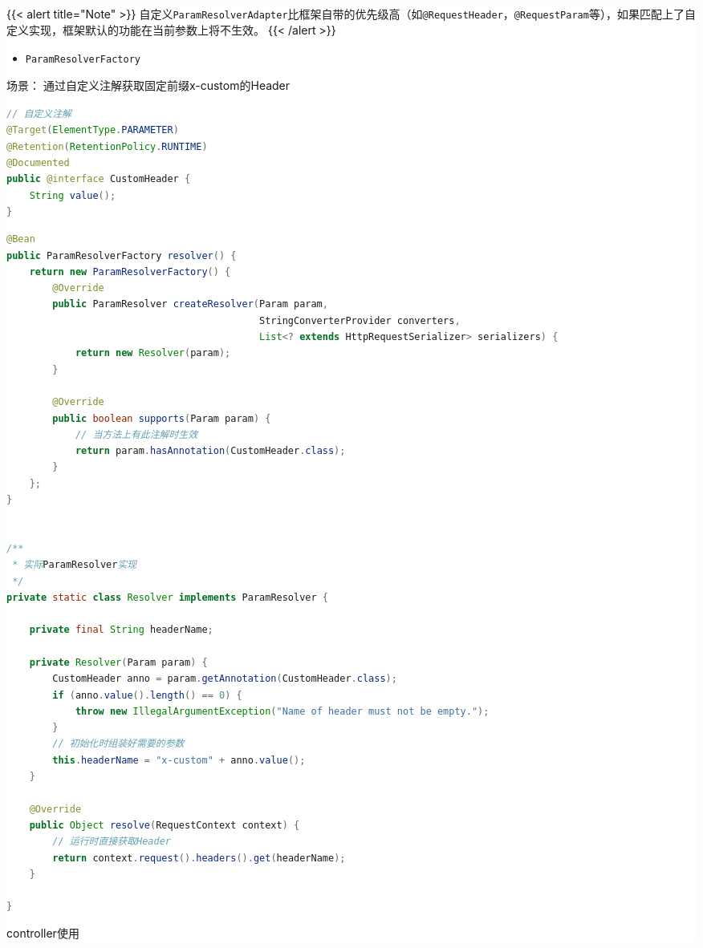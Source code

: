 {{< alert title="Note" >}}
自定义`ParamResolverAdapter`比框架自带的优先级高（如`@RequestHeader`，`@RequestParam`等），如果匹配上了自定义实现，框架默认的功能在当前参数上将不生效。
{{< /alert >}}

- `ParamResolverFactory`

场景： 通过自定义注解获取固定前缀x-custom的Header
```java
// 自定义注解
@Target(ElementType.PARAMETER)
@Retention(RetentionPolicy.RUNTIME)
@Documented
public @interface CustomHeader {
    String value();
}
```

```java
@Bean
public ParamResolverFactory resolver() {
    return new ParamResolverFactory() {
        @Override
        public ParamResolver createResolver(Param param,
                                            StringConverterProvider converters,
                                            List<? extends HttpRequestSerializer> serializers) {
            return new Resolver(param);
        }

        @Override
        public boolean supports(Param param) {
            // 当方法上有此注解时生效
            return param.hasAnnotation(CustomHeader.class);
        }
    };
}


/**
 * 实际ParamResolver实现
 */
private static class Resolver implements ParamResolver {

    private final String headerName;

    private Resolver(Param param) {
        CustomHeader anno = param.getAnnotation(CustomHeader.class);
        if (anno.value().length() == 0) {
            throw new IllegalArgumentException("Name of header must not be empty.");
        }
        // 初始化时组装好需要的参数
        this.headerName = "x-custom" + anno.value();
    }

    @Override
    public Object resolve(RequestContext context) {
        // 运行时直接获取Header
        return context.request().headers().get(headerName);
    }

}

```
controller使用
